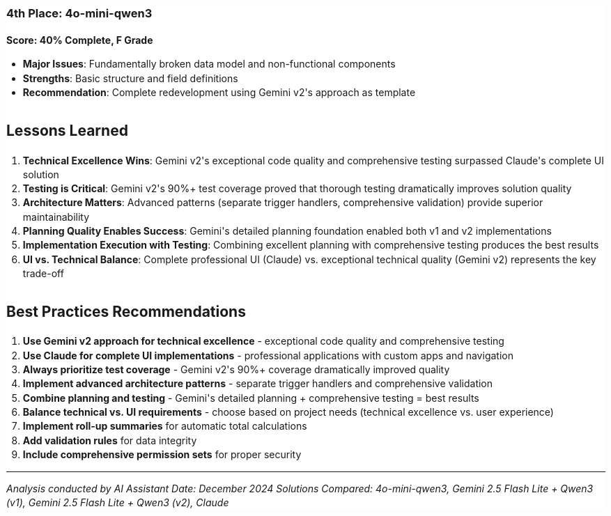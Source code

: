 ### **4th Place: 4o-mini-qwen3**
**Score: 40% Complete, F Grade**
- **Major Issues**: Fundamentally broken data model and non-functional components
- **Strengths**: Basic structure and field definitions
- **Recommendation**: Complete redevelopment using Gemini v2's approach as template

## **Lessons Learned**

1. **Technical Excellence Wins**: Gemini v2's exceptional code quality and comprehensive testing surpassed Claude's complete UI solution
2. **Testing is Critical**: Gemini v2's 90%+ test coverage proved that thorough testing dramatically improves solution quality
3. **Architecture Matters**: Advanced patterns (separate trigger handlers, comprehensive validation) provide superior maintainability
4. **Planning Quality Enables Success**: Gemini's detailed planning foundation enabled both v1 and v2 implementations
5. **Implementation Execution with Testing**: Combining excellent planning with comprehensive testing produces the best results
6. **UI vs. Technical Balance**: Complete professional UI (Claude) vs. exceptional technical quality (Gemini v2) represents the key trade-off

## **Best Practices Recommendations**

1. **Use Gemini v2 approach for technical excellence** - exceptional code quality and comprehensive testing
2. **Use Claude for complete UI implementations** - professional applications with custom apps and navigation
3. **Always prioritize test coverage** - Gemini v2's 90%+ coverage dramatically improved quality
4. **Implement advanced architecture patterns** - separate trigger handlers and comprehensive validation
5. **Combine planning and testing** - Gemini's detailed planning + comprehensive testing = best results
6. **Balance technical vs. UI requirements** - choose based on project needs (technical excellence vs. user experience)
7. **Implement roll-up summaries** for automatic total calculations
8. **Add validation rules** for data integrity
9. **Include comprehensive permission sets** for proper security

---

*Analysis conducted by AI Assistant*
*Date: December 2024*
*Solutions Compared: 4o-mini-qwen3, Gemini 2.5 Flash Lite + Qwen3 (v1), Gemini 2.5 Flash Lite + Qwen3 (v2), Claude*
